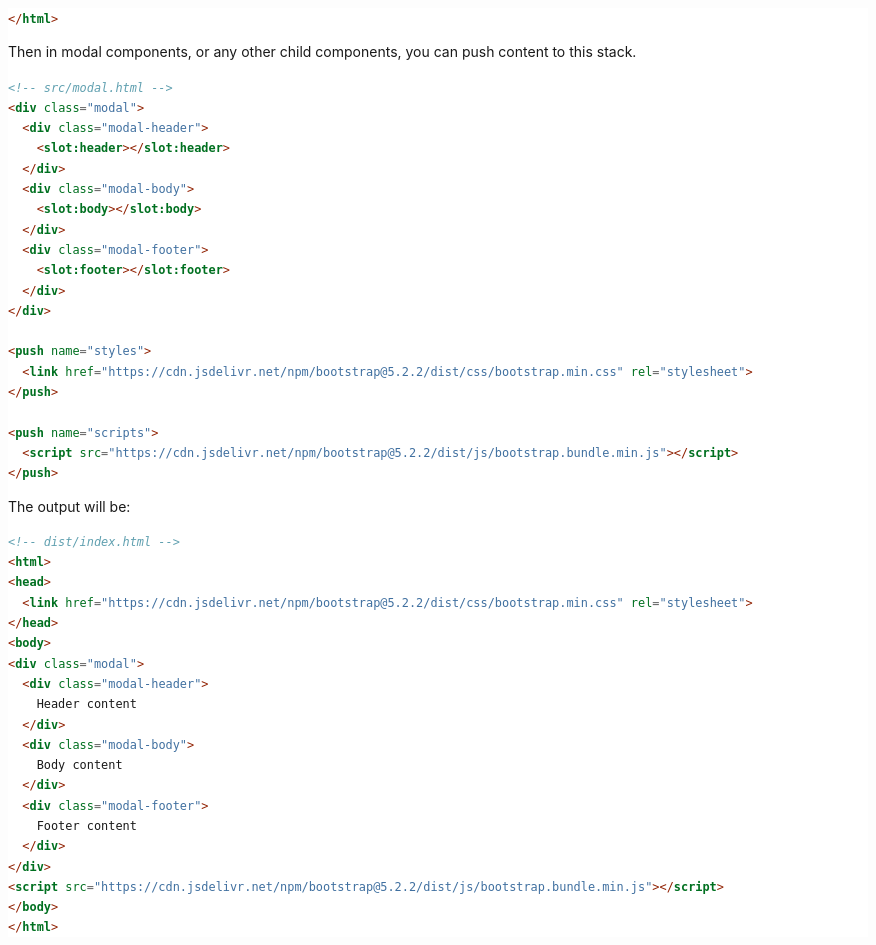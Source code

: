 ```html
</html>
```

Then in modal components, or any other child components, you can push content to this stack.

```html
<!-- src/modal.html -->
<div class="modal">
  <div class="modal-header">
    <slot:header></slot:header>
  </div>
  <div class="modal-body">
    <slot:body></slot:body>
  </div>
  <div class="modal-footer">
    <slot:footer></slot:footer>
  </div>
</div>

<push name="styles">
  <link href="https://cdn.jsdelivr.net/npm/bootstrap@5.2.2/dist/css/bootstrap.min.css" rel="stylesheet">
</push>

<push name="scripts">
  <script src="https://cdn.jsdelivr.net/npm/bootstrap@5.2.2/dist/js/bootstrap.bundle.min.js"></script>
</push>
```

The output will be:

```html
<!-- dist/index.html -->
<html>
<head>
  <link href="https://cdn.jsdelivr.net/npm/bootstrap@5.2.2/dist/css/bootstrap.min.css" rel="stylesheet">
</head>
<body>
<div class="modal">
  <div class="modal-header">
    Header content
  </div>
  <div class="modal-body">
    Body content
  </div>
  <div class="modal-footer">
    Footer content
  </div>
</div>
<script src="https://cdn.jsdelivr.net/npm/bootstrap@5.2.2/dist/js/bootstrap.bundle.min.js"></script>
</body>
</html>
```
